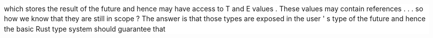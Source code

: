 which
stores
the
result
of
the
future
and
hence
may
have
access
to
T
and
E
values
.
These
values
may
contain
references
.
.
.
so
how
we
know
that
they
are
still
in
scope
?
The
answer
is
that
those
types
are
exposed
in
the
user
'
s
type
of
the
future
and
hence
the
basic
Rust
type
system
should
guarantee
that